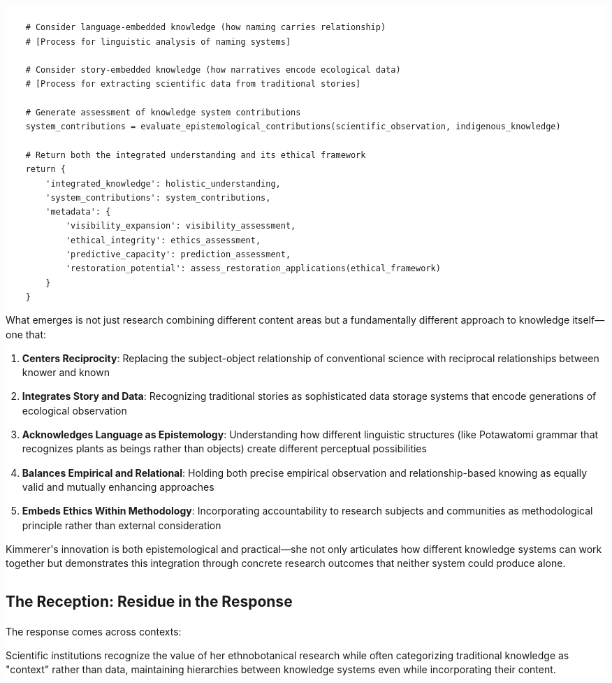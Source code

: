 ```
    
    # Consider language-embedded knowledge (how naming carries relationship)
    # [Process for linguistic analysis of naming systems]
    
    # Consider story-embedded knowledge (how narratives encode ecological data)
    # [Process for extracting scientific data from traditional stories]
    
    # Generate assessment of knowledge system contributions
    system_contributions = evaluate_epistemological_contributions(scientific_observation, indigenous_knowledge)
    
    # Return both the integrated understanding and its ethical framework
    return {
        'integrated_knowledge': holistic_understanding,
        'system_contributions': system_contributions,
        'metadata': {
            'visibility_expansion': visibility_assessment,
            'ethical_integrity': ethics_assessment,
            'predictive_capacity': prediction_assessment,
            'restoration_potential': assess_restoration_applications(ethical_framework)
        }
    }
```

What emerges is not just research combining different content areas but a fundamentally different approach to knowledge itself—one that:

1. **Centers Reciprocity**: Replacing the subject-object relationship of conventional science with reciprocal relationships between knower and known

2. **Integrates Story and Data**: Recognizing traditional stories as sophisticated data storage systems that encode generations of ecological observation

3. **Acknowledges Language as Epistemology**: Understanding how different linguistic structures (like Potawatomi grammar that recognizes plants as beings rather than objects) create different perceptual possibilities

4. **Balances Empirical and Relational**: Holding both precise empirical observation and relationship-based knowing as equally valid and mutually enhancing approaches

5. **Embeds Ethics Within Methodology**: Incorporating accountability to research subjects and communities as methodological principle rather than external consideration

Kimmerer's innovation is both epistemological and practical—she not only articulates how different knowledge systems can work together but demonstrates this integration through concrete research outcomes that neither system could produce alone.

## The Reception: Residue in the Response

The response comes across contexts:

Scientific institutions recognize the value of her ethnobotanical research while often categorizing traditional knowledge as "context" rather than data, maintaining hierarchies between knowledge systems even while incorporating their content.
